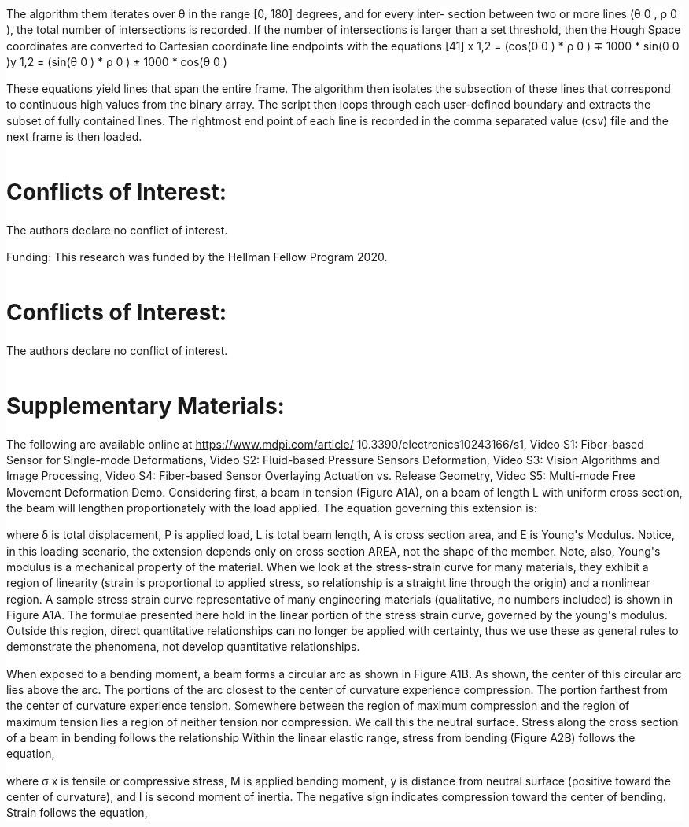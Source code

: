 The algorithm them iterates over θ in the range [0, 180] degrees, and for every inter- section between two or more lines (θ 0 , ρ 0 ), the total number of intersections is recorded. If the number of intersections is larger than a set threshold, then the Hough Space coordinates are converted to Cartesian coordinate line endpoints with the equations [41] x 1,2 = (cos(θ 0 ) * ρ 0 ) ∓ 1000 * sin(θ 0 )y 1,2 = (sin(θ 0 ) * ρ 0 ) ± 1000 * cos(θ 0 )

These equations yield lines that span the entire frame. The algorithm then isolates the subsection of these lines that correspond to continuous high values from the binary array. The script then loops through each user-defined boundary and extracts the subset of fully contained lines. The rightmost end point of each line is recorded in the comma separated value (csv) file and the next frame is then loaded.

# Conflicts of Interest:

The authors declare no conflict of interest.

Funding: This research was funded by the Hellman Fellow Program 2020.

# Conflicts of Interest:

The authors declare no conflict of interest.

# Supplementary Materials:

The following are available online at https://www.mdpi.com/article/ 10.3390/electronics10243166/s1, Video S1: Fiber-based Sensor for Single-mode Deformations, Video S2: Fluid-based Pressure Sensors Deformation, Video S3: Vision Algorithms and Image Processing, Video S4: Fiber-based Sensor Overlaying Actuation vs. Release Geometry, Video S5: Multi-mode Free Movement Deformation Demo.  Considering first, a beam in tension (Figure A1A), on a beam of length L with uniform cross section, the beam will lengthen proportionately with the load applied. The equation governing this extension is:

where δ is total displacement, P is applied load, L is total beam length, A is cross section area, and E is Young's Modulus. Notice, in this loading scenario, the extension depends only on cross section AREA, not the shape of the member. Note, also, Young's modulus is a mechanical property of the material. When we look at the stress-strain curve for many materials, they exhibit a region of linearity (strain is proportional to applied stress, so relationship is a straight line through the origin) and a nonlinear region. A sample stress strain curve representative of many engineering materials (qualitative, no numbers included) is shown in Figure A1A. The formulae presented here hold in the linear portion of the stress strain curve, governed by the young's modulus. Outside this region, direct quantitative relationships can no longer be applied with certainty, thus we use these as general rules to demonstrate the phenomena, not develop quantitative relationships.

When exposed to a bending moment, a beam forms a circular arc as shown in Figure A1B. As shown, the center of this circular arc lies above the arc. The portions of the arc closest to the center of curvature experience compression. The portion farthest from the center of curvature experience tension. Somewhere between the region of maximum compression and the region of maximum tension lies a region of neither tension nor compression. We call this the neutral surface. Stress along the cross section of a beam in bending follows the relationship Within the linear elastic range, stress from bending (Figure A2B) follows the equation,

where σ x is tensile or compressive stress, M is applied bending moment, y is distance from neutral surface (positive toward the center of curvature), and I is second moment of inertia. The negative sign indicates compression toward the center of bending. Strain follows the equation,
